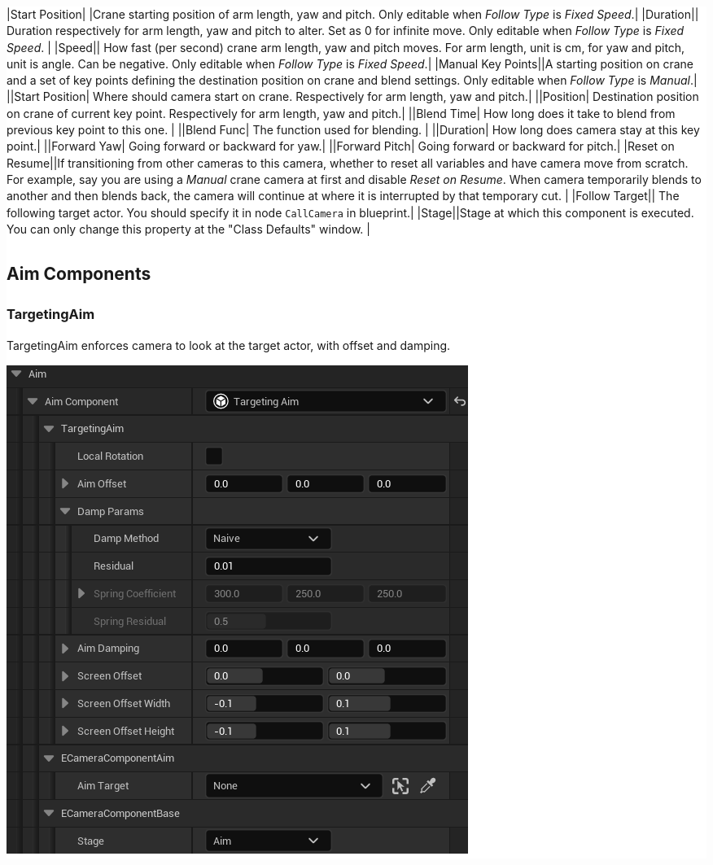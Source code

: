 |Start Position| |Crane starting position of arm length, yaw and pitch. Only editable when *Follow Type* is *Fixed Speed*.|
|Duration|| Duration respectively for arm length, yaw and pitch to alter. Set as 0 for infinite move. Only editable when *Follow Type* is *Fixed Speed*. |
|Speed|| How fast (per second) crane arm length, yaw and pitch moves. For arm length, unit is cm, for yaw and pitch, unit is angle.  Can be negative. Only editable when *Follow Type* is *Fixed Speed*.|
|Manual Key Points||A starting position on crane and a set of key points defining the destination position on crane and  blend settings. Only editable when *Follow Type* is *Manual*.|
||Start Position| Where should camera start on crane. Respectively for arm length, yaw and pitch.|
||Position| Destination position on crane of current key point. Respectively for arm length, yaw and pitch.|
||Blend Time| How long does it take to blend from previous key point to this one. |
||Blend Func| The function used for blending. |
||Duration| How long does camera stay at this key point.|
||Forward Yaw| Going forward or backward for yaw.|
||Forward Pitch| Going forward or backward for pitch.|
|Reset on Resume||If transitioning from other cameras to this camera, whether to reset all variables and have camera move from scratch. For example, say you are using a *Manual* crane camera at first and disable *Reset on Resume*. When camera temporarily blends to another and then blends back, the camera will continue at where it is interrupted by that temporary cut. |
|Follow Target|| The following target actor. You should specify it in node `CallCamera` in blueprint.|
|Stage||Stage at which this component is executed. You can only change this property at the "Class Defaults" window. |
## Aim Components
### TargetingAim
TargetingAim enforces camera to look at the target actor, with offset and damping.

![](Pics/BasicUses/targetingaim.png)  
